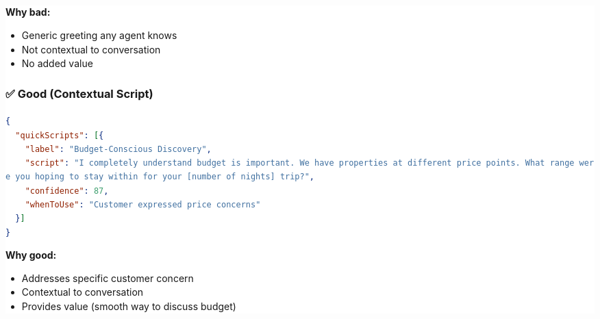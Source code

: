 **Why bad:**
- Generic greeting any agent knows
- Not contextual to conversation
- No added value

### ✅ Good (Contextual Script)

```json
{
  "quickScripts": [{
    "label": "Budget-Conscious Discovery",
    "script": "I completely understand budget is important. We have properties at different price points. What range were you hoping to stay within for your [number of nights] trip?",
    "confidence": 87,
    "whenToUse": "Customer expressed price concerns"
  }]
}
```

**Why good:**
- Addresses specific customer concern
- Contextual to conversation
- Provides value (smooth way to discuss budget)
